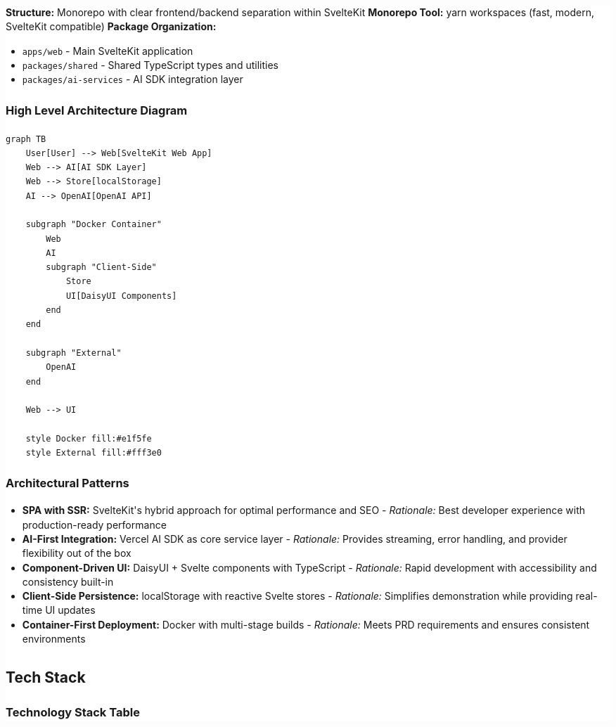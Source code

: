 **Structure:** Monorepo with clear frontend/backend separation within SvelteKit
**Monorepo Tool:** yarn workspaces (fast, modern, SvelteKit compatible)
**Package Organization:**

- `apps/web` - Main SvelteKit application
- `packages/shared` - Shared TypeScript types and utilities
- `packages/ai-services` - AI SDK integration layer

### High Level Architecture Diagram

```mermaid
graph TB
    User[User] --> Web[SvelteKit Web App]
    Web --> AI[AI SDK Layer]
    Web --> Store[localStorage]
    AI --> OpenAI[OpenAI API]

    subgraph "Docker Container"
        Web
        AI
        subgraph "Client-Side"
            Store
            UI[DaisyUI Components]
        end
    end

    subgraph "External"
        OpenAI
    end

    Web --> UI

    style Docker fill:#e1f5fe
    style External fill:#fff3e0
```

### Architectural Patterns

- **SPA with SSR:** SvelteKit's hybrid approach for optimal performance and SEO - _Rationale:_ Best developer experience with production-ready performance
- **AI-First Integration:** Vercel AI SDK as core service layer - _Rationale:_ Provides streaming, error handling, and provider flexibility out of the box
- **Component-Driven UI:** DaisyUI + Svelte components with TypeScript - _Rationale:_ Rapid development with accessibility and consistency built-in
- **Client-Side Persistence:** localStorage with reactive Svelte stores - _Rationale:_ Simplifies demonstration while providing real-time UI updates
- **Container-First Deployment:** Docker with multi-stage builds - _Rationale:_ Meets PRD requirements and ensures consistent environments

## Tech Stack

### Technology Stack Table
